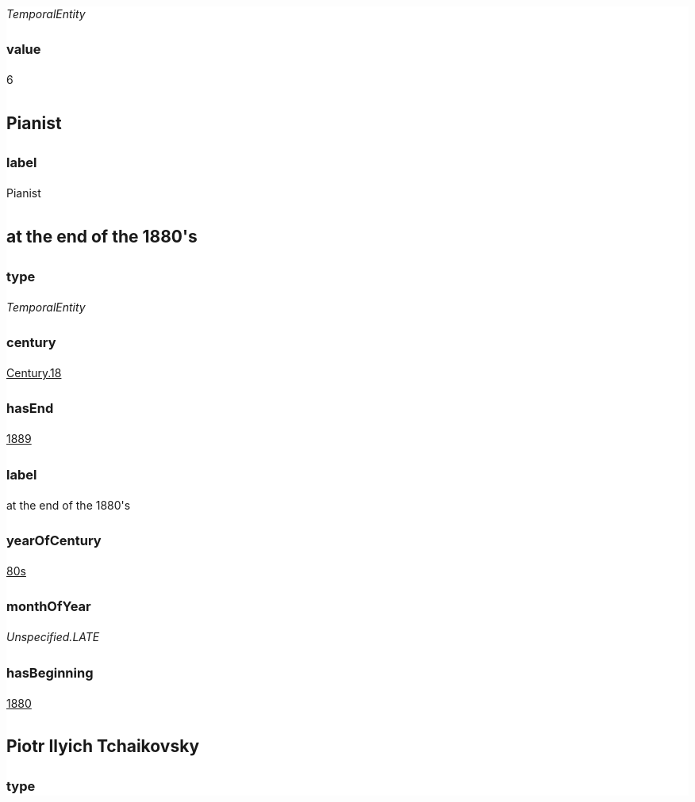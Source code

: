 *TemporalEntity*

### value


6

## Pianist

### label


Pianist

## at the end of the 1880's

### type


*TemporalEntity*

### century


[Century.18](#Century.18)

### hasEnd


[1889](#1889)

### label


at the end of the 1880's

### yearOfCentury


[80s](#80s)

### monthOfYear


*Unspecified.LATE*

### hasBeginning


[1880](#1880)

## Piotr Ilyich Tchaikovsky

### type
